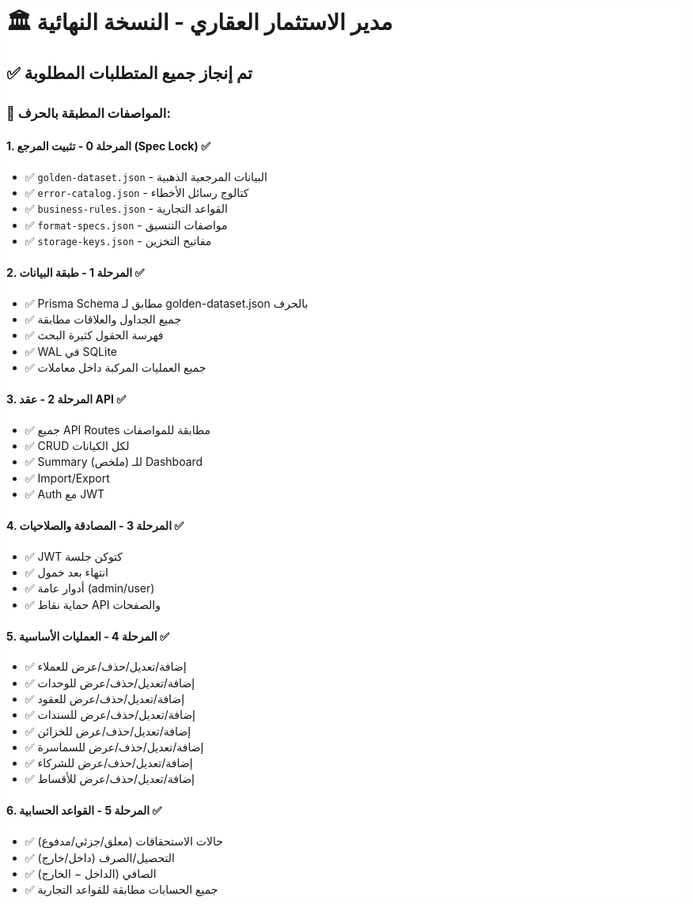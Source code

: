 # 🏛️ مدير الاستثمار العقاري - النسخة النهائية

## ✅ تم إنجاز جميع المتطلبات المطلوبة

### 🎯 المواصفات المطبقة بالحرف:

#### 1. **المرحلة 0 - تثبيت المرجع (Spec Lock)** ✅
- ✅ `golden-dataset.json` - البيانات المرجعية الذهبية
- ✅ `error-catalog.json` - كتالوج رسائل الأخطاء
- ✅ `business-rules.json` - القواعد التجارية
- ✅ `format-specs.json` - مواصفات التنسيق
- ✅ `storage-keys.json` - مفاتيح التخزين

#### 2. **المرحلة 1 - طبقة البيانات** ✅
- ✅ Prisma Schema مطابق لـ golden-dataset.json بالحرف
- ✅ جميع الجداول والعلاقات مطابقة
- ✅ فهرسة الحقول كثيرة البحث
- ✅ WAL في SQLite
- ✅ جميع العمليات المركبة داخل معاملات

#### 3. **المرحلة 2 - عقد API** ✅
- ✅ جميع API Routes مطابقة للمواصفات
- ✅ CRUD لكل الكيانات
- ✅ Summary (ملخص) للـ Dashboard
- ✅ Import/Export
- ✅ Auth مع JWT

#### 4. **المرحلة 3 - المصادقة والصلاحيات** ✅
- ✅ JWT كتوكن جلسة
- ✅ انتهاء بعد خمول
- ✅ أدوار عامة (admin/user)
- ✅ حماية نقاط API والصفحات

#### 5. **المرحلة 4 - العمليات الأساسية** ✅
- ✅ إضافة/تعديل/حذف/عرض للعملاء
- ✅ إضافة/تعديل/حذف/عرض للوحدات
- ✅ إضافة/تعديل/حذف/عرض للعقود
- ✅ إضافة/تعديل/حذف/عرض للسندات
- ✅ إضافة/تعديل/حذف/عرض للخزائن
- ✅ إضافة/تعديل/حذف/عرض للسماسرة
- ✅ إضافة/تعديل/حذف/عرض للشركاء
- ✅ إضافة/تعديل/حذف/عرض للأقساط

#### 6. **المرحلة 5 - القواعد الحسابية** ✅
- ✅ حالات الاستحقاقات (معلق/جزئي/مدفوع)
- ✅ التحصيل/الصرف (داخل/خارج)
- ✅ الصافي (الداخل − الخارج)
- ✅ جميع الحسابات مطابقة للقواعد التجارية
